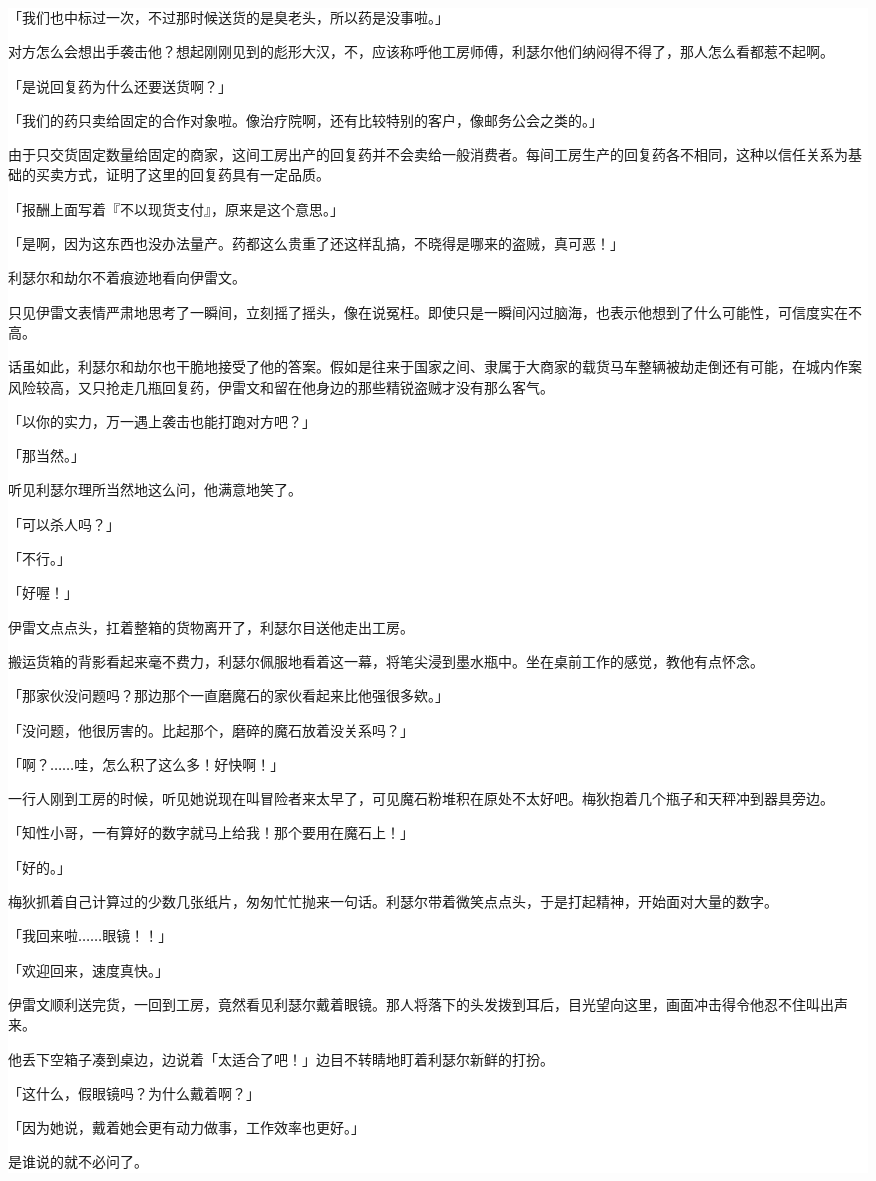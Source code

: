「我们也中标过一次，不过那时候送货的是臭老头，所以药是没事啦。」

对方怎么会想出手袭击他？想起刚刚见到的彪形大汉，不，应该称呼他工房师傅，利瑟尔他们纳闷得不得了，那人怎么看都惹不起啊。

「是说回复药为什么还要送货啊？」

「我们的药只卖给固定的合作对象啦。像治疗院啊，还有比较特别的客户，像邮务公会之类的。」

由于只交货固定数量给固定的商家，这间工房出产的回复药并不会卖给一般消费者。每间工房生产的回复药各不相同，这种以信任关系为基础的买卖方式，证明了这里的回复药具有一定品质。

「报酬上面写着『不以现货支付』，原来是这个意思。」

「是啊，因为这东西也没办法量产。药都这么贵重了还这样乱搞，不晓得是哪来的盗贼，真可恶！」

利瑟尔和劫尔不着痕迹地看向伊雷文。

只见伊雷文表情严肃地思考了一瞬间，立刻摇了摇头，像在说冤枉。即使只是一瞬间闪过脑海，也表示他想到了什么可能性，可信度实在不高。

话虽如此，利瑟尔和劫尔也干脆地接受了他的答案。假如是往来于国家之间、隶属于大商家的载货马车整辆被劫走倒还有可能，在城内作案风险较高，又只抢走几瓶回复药，伊雷文和留在他身边的那些精锐盗贼才没有那么客气。

「以你的实力，万一遇上袭击也能打跑对方吧？」

「那当然。」

听见利瑟尔理所当然地这么问，他满意地笑了。

「可以杀人吗？」

「不行。」

「好喔！」

伊雷文点点头，扛着整箱的货物离开了，利瑟尔目送他走出工房。

搬运货箱的背影看起来毫不费力，利瑟尔佩服地看着这一幕，将笔尖浸到墨水瓶中。坐在桌前工作的感觉，教他有点怀念。

「那家伙没问题吗？那边那个一直磨魔石的家伙看起来比他强很多欸。」

「没问题，他很厉害的。比起那个，磨碎的魔石放着没关系吗？」

「啊？……哇，怎么积了这么多！好快啊！」

一行人刚到工房的时候，听见她说现在叫冒险者来太早了，可见魔石粉堆积在原处不太好吧。梅狄抱着几个瓶子和天秤冲到器具旁边。

「知性小哥，一有算好的数字就马上给我！那个要用在魔石上！」

「好的。」

梅狄抓着自己计算过的少数几张纸片，匆匆忙忙抛来一句话。利瑟尔带着微笑点点头，于是打起精神，开始面对大量的数字。

「我回来啦……眼镜！！」

「欢迎回来，速度真快。」

伊雷文顺利送完货，一回到工房，竟然看见利瑟尔戴着眼镜。那人将落下的头发拨到耳后，目光望向这里，画面冲击得令他忍不住叫出声来。

他丢下空箱子凑到桌边，边说着「太适合了吧！」边目不转睛地盯着利瑟尔新鲜的打扮。

「这什么，假眼镜吗？为什么戴着啊？」

「因为她说，戴着她会更有动力做事，工作效率也更好。」

是谁说的就不必问了。
